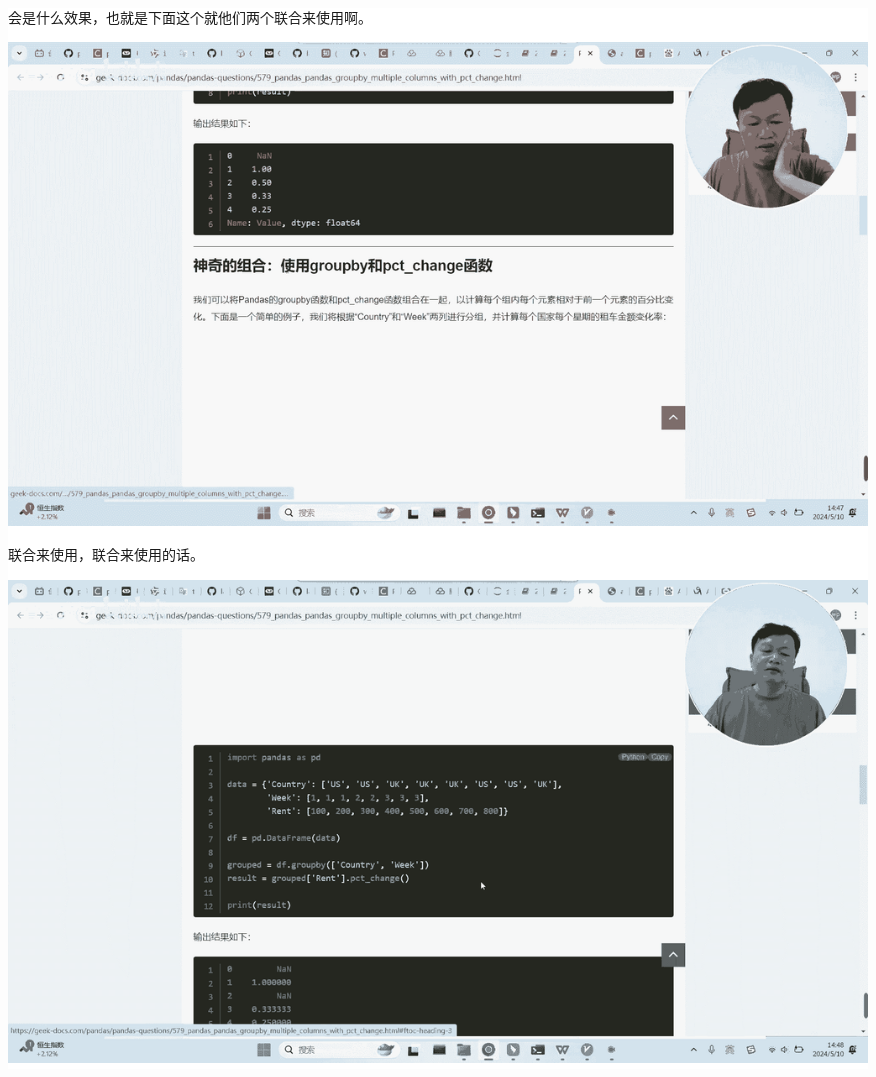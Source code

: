 会是什么效果，也就是下面这个就他们两个联合来使用啊。

![](img/97be2a859714efc72147e9571bac747f_13.png)

联合来使用，联合来使用的话。

![](img/97be2a859714efc72147e9571bac747f_15.png)
